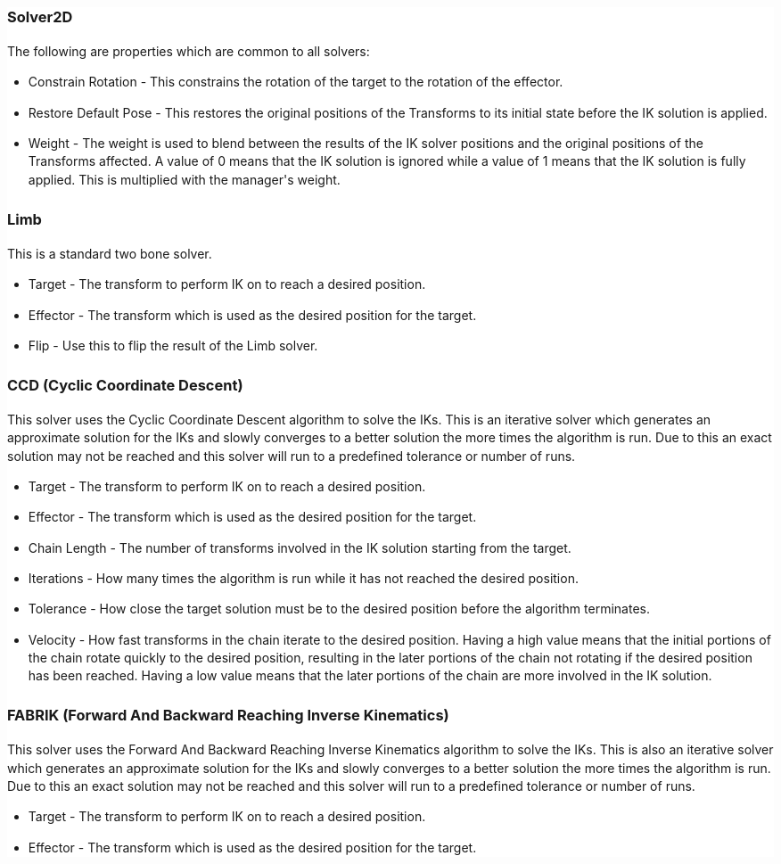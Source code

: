 ### Solver2D

The following are properties which are common to all solvers:

* Constrain Rotation - This constrains the rotation of the target to the rotation of the effector.

* Restore Default Pose - This restores the original positions of the Transforms to its initial state before the IK solution is applied.

* Weight - The weight is used to blend between the results of the IK solver positions and the original positions of the Transforms affected. A value of 0 means that the IK solution is ignored while a value of 1 means that the IK solution is fully applied. This is multiplied with the manager's weight.

### Limb

This is a standard two bone solver.

* Target - The transform to perform IK on to reach a desired position. 

* Effector - The transform which is used as the desired position for the target.

* Flip - Use this to flip the result of the Limb solver.

### CCD (Cyclic Coordinate Descent)

This solver uses the Cyclic Coordinate Descent algorithm to solve the IKs. This is an iterative solver which generates an approximate solution for the IKs and slowly converges to a better solution the more times the algorithm is run. Due to this an exact solution may not be reached and this solver will run to a predefined tolerance or number of runs.

* Target - The transform to perform IK on to reach a desired position. 

* Effector - The transform which is used as the desired position for the target.

* Chain Length - The number of transforms involved in the IK solution starting from the target.

* Iterations - How many times the algorithm is run while it has not reached the desired position.

* Tolerance - How close the target solution must be to the desired position before the algorithm terminates.

* Velocity - How fast transforms in the chain iterate to the desired position. Having a high value means that the initial portions of the chain rotate quickly to the desired position, resulting in the later portions of the chain not rotating if the desired position has been reached. Having a low value means that the later portions of the chain are more involved in the IK solution.

### FABRIK (Forward And Backward Reaching Inverse Kinematics)

This solver uses the Forward And Backward Reaching Inverse Kinematics algorithm to solve the IKs. This is also an iterative solver which generates an approximate solution for the IKs and slowly converges to a better solution the more times the algorithm is run. Due to this an exact solution may not be reached and this solver will run to a predefined tolerance or number of runs.

* Target - The transform to perform IK on to reach a desired position. 

* Effector - The transform which is used as the desired position for the target.
